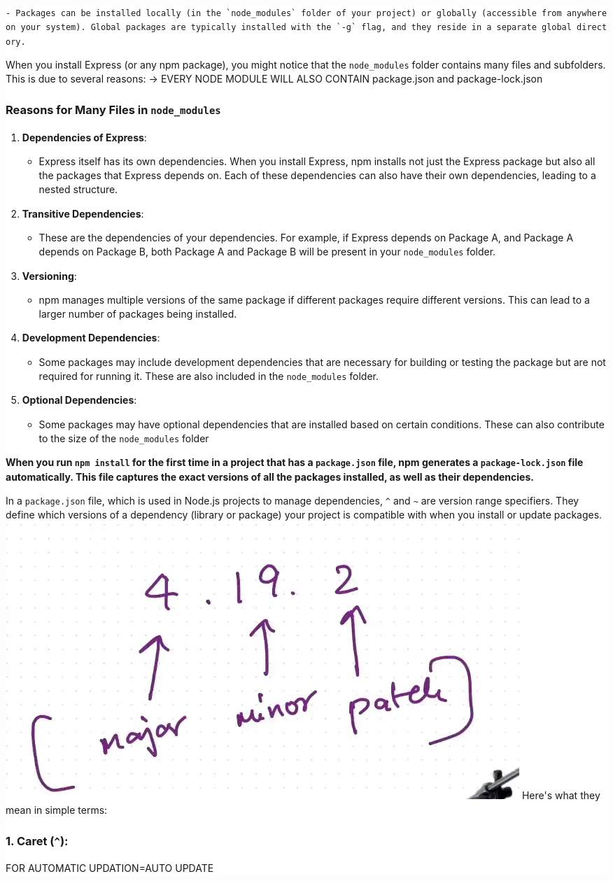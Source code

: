     - Packages can be installed locally (in the `node_modules` folder of your project) or globally (accessible from anywhere on your system). Global packages are typically installed with the `-g` flag, and they reside in a separate global directory.


When you install Express (or any npm package), you might notice that the `node_modules` folder contains many files and subfolders. This is due to several reasons:
-> EVERY NODE MODULE WILL ALSO CONTAIN package.json and package-lock.json
### Reasons for Many Files in `node_modules`

1. **Dependencies of Express**:
    
    - Express itself has its own dependencies. When you install Express, npm installs not just the Express package but also all the packages that Express depends on. Each of these dependencies can also have their own dependencies, leading to a nested structure.
2. **Transitive Dependencies**:
    
    - These are the dependencies of your dependencies. For example, if Express depends on Package A, and Package A depends on Package B, both Package A and Package B will be present in your `node_modules` folder.
3. **Versioning**:
    
    - npm manages multiple versions of the same package if different packages require different versions. This can lead to a larger number of packages being installed.
4. **Development Dependencies**:
    
    - Some packages may include development dependencies that are necessary for building or testing the package but are not required for running it. These are also included in the `node_modules` folder.
5. **Optional Dependencies**:
    
    - Some packages may have optional dependencies that are installed based on certain conditions. These can also contribute to the size of the `node_modules` folder



**When you run `npm install` for the first time in a project that has a `package.json` file, npm generates a `package-lock.json` file automatically. This file captures the exact versions of all the packages installed, as well as their dependencies.**


In a `package.json` file, which is used in Node.js projects to manage dependencies, `^` and `~` are version range specifiers. They define which versions of a dependency (library or package) your project is compatible with when you install or update packages.
![16. Creating our Express Server-20241016185122189.webp](../../../Images/16.%20Creating%20our%20Express%20Server-20241016185122189.webp)
Here's what they mean in simple terms:
### 1. **Caret (`^`)**:
 FOR AUTOMATIC UPDATION=AUTO UPDATE